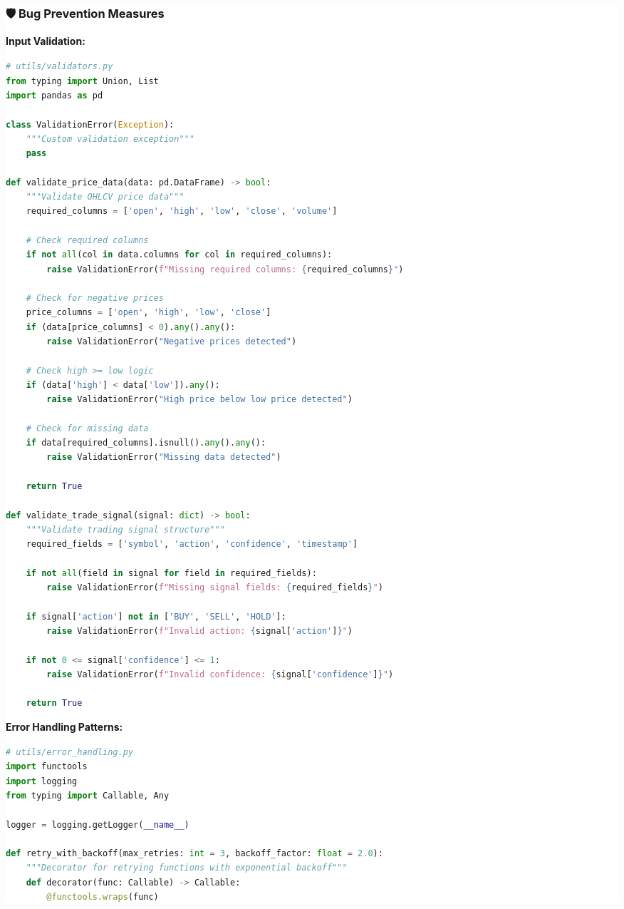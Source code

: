 ### 🛡️ **Bug Prevention Measures**

**Input Validation:**
```python
# utils/validators.py
from typing import Union, List
import pandas as pd

class ValidationError(Exception):
    """Custom validation exception"""
    pass

def validate_price_data(data: pd.DataFrame) -> bool:
    """Validate OHLCV price data"""
    required_columns = ['open', 'high', 'low', 'close', 'volume']
    
    # Check required columns
    if not all(col in data.columns for col in required_columns):
        raise ValidationError(f"Missing required columns: {required_columns}")
    
    # Check for negative prices
    price_columns = ['open', 'high', 'low', 'close']
    if (data[price_columns] < 0).any().any():
        raise ValidationError("Negative prices detected")
    
    # Check high >= low logic
    if (data['high'] < data['low']).any():
        raise ValidationError("High price below low price detected")
    
    # Check for missing data
    if data[required_columns].isnull().any().any():
        raise ValidationError("Missing data detected")
    
    return True

def validate_trade_signal(signal: dict) -> bool:
    """Validate trading signal structure"""
    required_fields = ['symbol', 'action', 'confidence', 'timestamp']
    
    if not all(field in signal for field in required_fields):
        raise ValidationError(f"Missing signal fields: {required_fields}")
    
    if signal['action'] not in ['BUY', 'SELL', 'HOLD']:
        raise ValidationError(f"Invalid action: {signal['action']}")
    
    if not 0 <= signal['confidence'] <= 1:
        raise ValidationError(f"Invalid confidence: {signal['confidence']}")
    
    return True
```

**Error Handling Patterns:**
```python
# utils/error_handling.py
import functools
import logging
from typing import Callable, Any

logger = logging.getLogger(__name__)

def retry_with_backoff(max_retries: int = 3, backoff_factor: float = 2.0):
    """Decorator for retrying functions with exponential backoff"""
    def decorator(func: Callable) -> Callable:
        @functools.wraps(func)
```